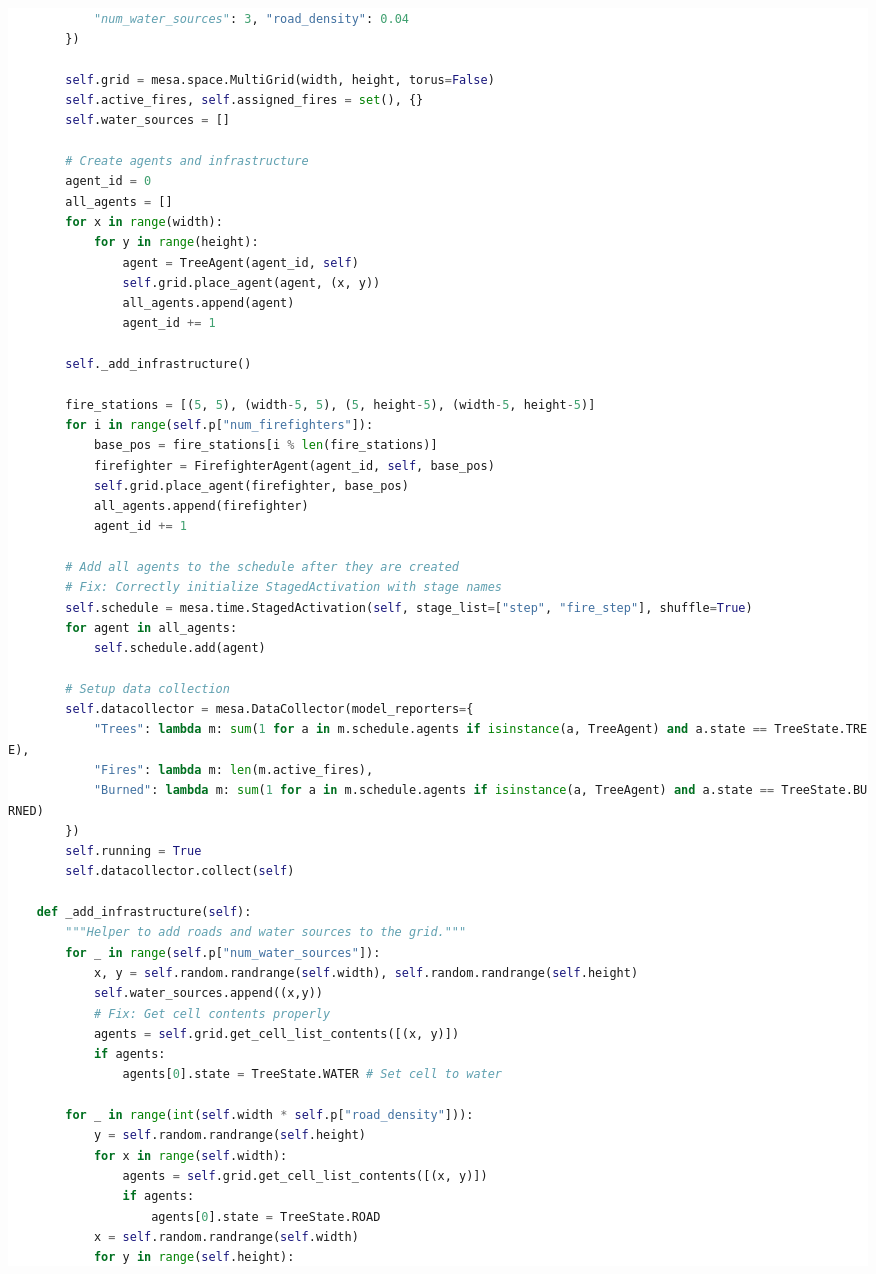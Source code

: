 ```python
            "num_water_sources": 3, "road_density": 0.04
        })

        self.grid = mesa.space.MultiGrid(width, height, torus=False)
        self.active_fires, self.assigned_fires = set(), {}
        self.water_sources = []

        # Create agents and infrastructure
        agent_id = 0
        all_agents = []
        for x in range(width):
            for y in range(height):
                agent = TreeAgent(agent_id, self)
                self.grid.place_agent(agent, (x, y))
                all_agents.append(agent)
                agent_id += 1

        self._add_infrastructure()

        fire_stations = [(5, 5), (width-5, 5), (5, height-5), (width-5, height-5)]
        for i in range(self.p["num_firefighters"]):
            base_pos = fire_stations[i % len(fire_stations)]
            firefighter = FirefighterAgent(agent_id, self, base_pos)
            self.grid.place_agent(firefighter, base_pos)
            all_agents.append(firefighter)
            agent_id += 1

        # Add all agents to the schedule after they are created
        # Fix: Correctly initialize StagedActivation with stage names
        self.schedule = mesa.time.StagedActivation(self, stage_list=["step", "fire_step"], shuffle=True)
        for agent in all_agents:
            self.schedule.add(agent)

        # Setup data collection
        self.datacollector = mesa.DataCollector(model_reporters={
            "Trees": lambda m: sum(1 for a in m.schedule.agents if isinstance(a, TreeAgent) and a.state == TreeState.TREE),
            "Fires": lambda m: len(m.active_fires),
            "Burned": lambda m: sum(1 for a in m.schedule.agents if isinstance(a, TreeAgent) and a.state == TreeState.BURNED)
        })
        self.running = True
        self.datacollector.collect(self)

    def _add_infrastructure(self):
        """Helper to add roads and water sources to the grid."""
        for _ in range(self.p["num_water_sources"]):
            x, y = self.random.randrange(self.width), self.random.randrange(self.height)
            self.water_sources.append((x,y))
            # Fix: Get cell contents properly
            agents = self.grid.get_cell_list_contents([(x, y)])
            if agents:
                agents[0].state = TreeState.WATER # Set cell to water

        for _ in range(int(self.width * self.p["road_density"])):
            y = self.random.randrange(self.height)
            for x in range(self.width):
                agents = self.grid.get_cell_list_contents([(x, y)])
                if agents:
                    agents[0].state = TreeState.ROAD
            x = self.random.randrange(self.width)
            for y in range(self.height):
```